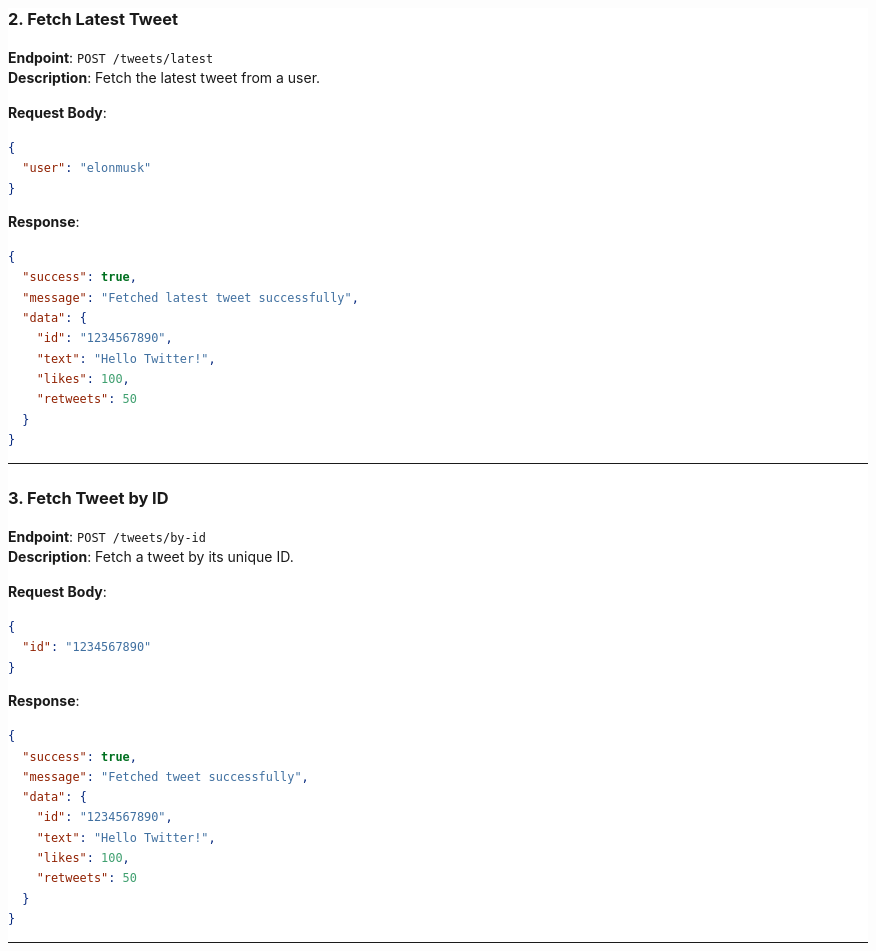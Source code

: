### **2. Fetch Latest Tweet**

**Endpoint**: `POST /tweets/latest`  
**Description**: Fetch the latest tweet from a user.  

**Request Body**:
```json
{
  "user": "elonmusk"
}
```

**Response**:
```json
{
  "success": true,
  "message": "Fetched latest tweet successfully",
  "data": {
    "id": "1234567890",
    "text": "Hello Twitter!",
    "likes": 100,
    "retweets": 50
  }
}
```

---

### **3. Fetch Tweet by ID**

**Endpoint**: `POST /tweets/by-id`  
**Description**: Fetch a tweet by its unique ID.  

**Request Body**:
```json
{
  "id": "1234567890"
}
```

**Response**:
```json
{
  "success": true,
  "message": "Fetched tweet successfully",
  "data": {
    "id": "1234567890",
    "text": "Hello Twitter!",
    "likes": 100,
    "retweets": 50
  }
}
```

---
